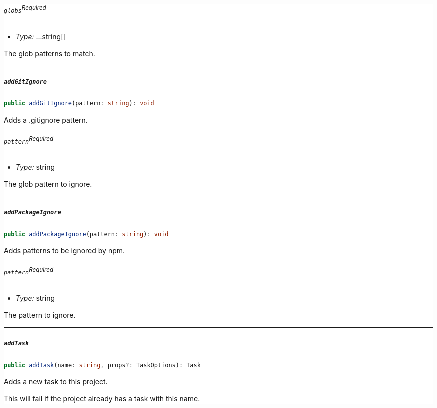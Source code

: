 ###### `globs`<sup>Required</sup> <a name="globs" id="@dxfrontier/projen-template-projects.CapServiceProject.addExcludeFromCleanup.parameter.globs"></a>

- *Type:* ...string[]

The glob patterns to match.

---

##### `addGitIgnore` <a name="addGitIgnore" id="@dxfrontier/projen-template-projects.CapServiceProject.addGitIgnore"></a>

```typescript
public addGitIgnore(pattern: string): void
```

Adds a .gitignore pattern.

###### `pattern`<sup>Required</sup> <a name="pattern" id="@dxfrontier/projen-template-projects.CapServiceProject.addGitIgnore.parameter.pattern"></a>

- *Type:* string

The glob pattern to ignore.

---

##### `addPackageIgnore` <a name="addPackageIgnore" id="@dxfrontier/projen-template-projects.CapServiceProject.addPackageIgnore"></a>

```typescript
public addPackageIgnore(pattern: string): void
```

Adds patterns to be ignored by npm.

###### `pattern`<sup>Required</sup> <a name="pattern" id="@dxfrontier/projen-template-projects.CapServiceProject.addPackageIgnore.parameter.pattern"></a>

- *Type:* string

The pattern to ignore.

---

##### `addTask` <a name="addTask" id="@dxfrontier/projen-template-projects.CapServiceProject.addTask"></a>

```typescript
public addTask(name: string, props?: TaskOptions): Task
```

Adds a new task to this project.

This will fail if the project already has
a task with this name.
